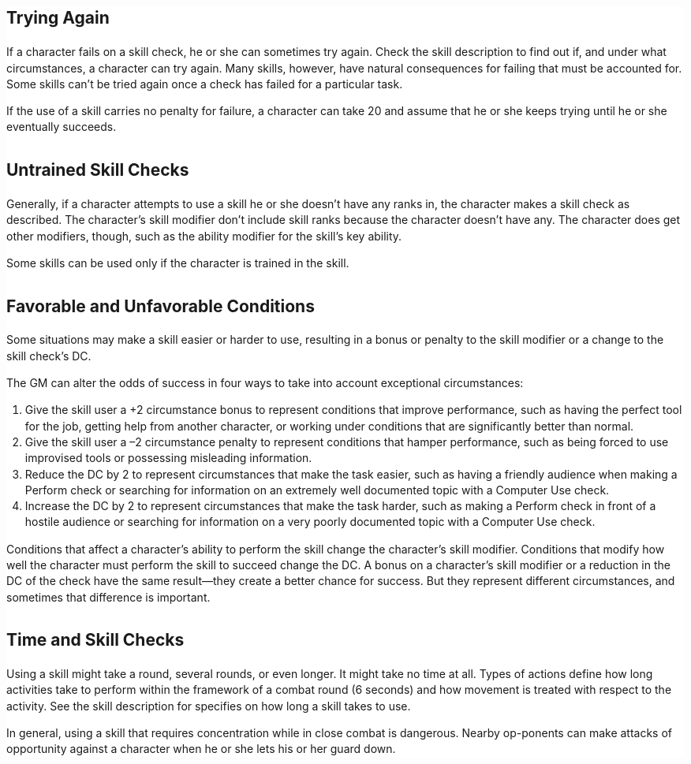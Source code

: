 ## Trying Again

If a character fails on a skill check, he or she can sometimes try again. Check the skill description to find out if, and under what circumstances, a character can try again. Many skills, however, have natural consequences for failing that must be accounted for. Some skills can’t be tried again once a check has failed for a particular task.

If the use of a skill carries no penalty for failure, a character can take 20 and assume that he or she keeps trying until he or she eventually succeeds.

## Untrained Skill Checks

Generally, if a character attempts to use a skill he or she doesn’t have any ranks in, the character makes a skill check as described. The character’s skill modifier don’t include skill ranks because the character doesn’t have any. The character does get other modifiers, though, such as the ability modifier for the skill’s key ability.

Some skills can be used only if the character is trained in the skill.

## Favorable and Unfavorable Conditions

Some situations may make a skill easier or harder to use, resulting in a bonus or penalty to the skill modifier or a change to the skill check’s DC.

The GM can alter the odds of success in four ways to take into account exceptional circumstances:

1. Give the skill user a +2 circumstance bonus to represent conditions that improve performance, such as having the perfect tool for the job, getting help from another character, or working under conditions that are significantly better than normal.
2. Give the skill user a –2 circumstance penalty to represent conditions that hamper performance, such as being forced to use improvised tools or possessing misleading information.
3. Reduce the DC by 2 to represent circumstances that make the task easier, such as having a friendly audience when making a Perform check or searching for information on an extremely well documented topic with a Computer Use check.
4. Increase the DC by 2 to represent circumstances that make the task harder, such as making a Perform check in front of a hostile audience or searching for information on a very poorly documented topic with a Computer Use check.

Conditions that affect a character’s ability to perform the skill change the character’s skill modifier. Conditions that modify how well the character must perform the skill to succeed change the DC. A bonus on a character’s skill modifier or a reduction in the DC of the check have the same result—they create a better chance for success. But they represent different circumstances, and sometimes that difference is important.

## Time and Skill Checks

Using a skill might take a round, several rounds, or even longer. It might take no time at all. Types of actions define how long activities take to perform within the framework of a combat round (6 seconds) and how movement is treated with respect to the activity.  See the skill description for specifies on how long a skill takes to use.

In general, using a skill that requires concentration while in close combat is dangerous. Nearby op-ponents can make attacks of opportunity against a character when he or she lets his or her guard down.
